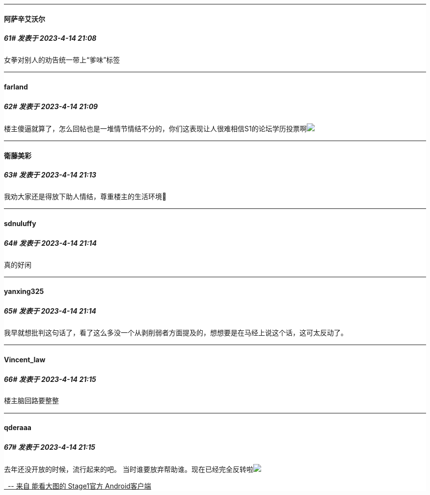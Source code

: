 
*****

####  阿萨辛艾沃尔  
##### 61#       发表于 2023-4-14 21:08

女拳对别人的劝告统一带上“爹味”标签

*****

####  farland  
##### 62#       发表于 2023-4-14 21:09

楼主傻逼就算了，怎么回帖也是一堆情节情结不分的，你们这表现让人很难相信S1的论坛学历投票啊<img src="https://static.saraba1st.com/image/smiley/face2017/066.png" referrerpolicy="no-referrer">


*****

####  衛藤美彩  
##### 63#       发表于 2023-4-14 21:13

我劝大家还是得放下助人情结，尊重楼主的生活环境🙏 

*****

####  sdnuluffy  
##### 64#       发表于 2023-4-14 21:14

真的好闲

*****

####  yanxing325  
##### 65#       发表于 2023-4-14 21:14

我早就想批判这句话了，看了这么多没一个从剥削弱者方面提及的，想想要是在马经上说这个话，这可太反动了。

*****

####  Vincent_law  
##### 66#       发表于 2023-4-14 21:15

楼主脑回路要整整

*****

####  qderaaa  
##### 67#       发表于 2023-4-14 21:15

去年还没开放的时候，流行起来的吧。
当时谁要放弃帮助谁。现在已经完全反转啦<img src="https://static.saraba1st.com/image/smiley/face2017/021.png" referrerpolicy="no-referrer">

[  -- 来自 能看大图的 Stage1官方 Android客户端](https://www.coolapk.com/apk/140634)
